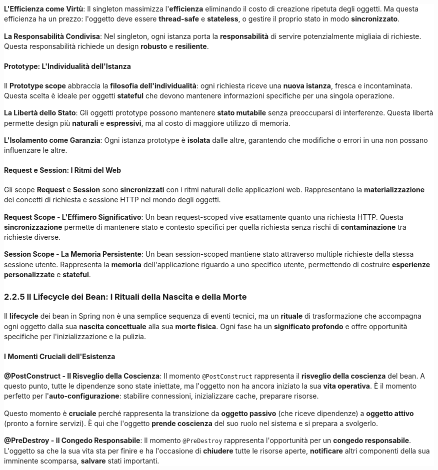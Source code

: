 **L'Efficienza come Virtù**: Il singleton massimizza l'**efficienza** eliminando il costo di creazione ripetuta degli oggetti. Ma questa efficienza ha un prezzo: l'oggetto deve essere **thread-safe** e **stateless**, o gestire il proprio stato in modo **sincronizzato**.

**La Responsabilità Condivisa**: Nel singleton, ogni istanza porta la **responsabilità** di servire potenzialmente migliaia di richieste. Questa responsabilità richiede un design **robusto** e **resiliente**.

#### Prototype: L'Individualità dell'Istanza

Il **Prototype scope** abbraccia la **filosofia dell'individualità**: ogni richiesta riceve una **nuova istanza**, fresca e incontaminata. Questa scelta è ideale per oggetti **stateful** che devono mantenere informazioni specifiche per una singola operazione.

**La Libertà dello Stato**: Gli oggetti prototype possono mantenere **stato mutabile** senza preoccuparsi di interferenze. Questa libertà permette design più **naturali** e **espressivi**, ma al costo di maggiore utilizzo di memoria.

**L'Isolamento come Garanzia**: Ogni istanza prototype è **isolata** dalle altre, garantendo che modifiche o errori in una non possano influenzare le altre.

#### Request e Session: I Ritmi del Web

Gli scope **Request** e **Session** sono **sincronizzati** con i ritmi naturali delle applicazioni web. Rappresentano la **materializzazione** dei concetti di richiesta e sessione HTTP nel mondo degli oggetti.

**Request Scope - L'Effimero Significativo**: Un bean request-scoped vive esattamente quanto una richiesta HTTP. Questa **sincronizzazione** permette di mantenere stato e contesto specifici per quella richiesta senza rischi di **contaminazione** tra richieste diverse.

**Session Scope - La Memoria Persistente**: Un bean session-scoped mantiene stato attraverso multiple richieste della stessa sessione utente. Rappresenta la **memoria** dell'applicazione riguardo a uno specifico utente, permettendo di costruire **esperienze personalizzate** e **stateful**.

### 2.2.5 Il Lifecycle dei Bean: I Rituali della Nascita e della Morte

Il **lifecycle** dei bean in Spring non è una semplice sequenza di eventi tecnici, ma un **rituale** di trasformazione che accompagna ogni oggetto dalla sua **nascita concettuale** alla sua **morte fisica**. Ogni fase ha un **significato profondo** e offre opportunità specifiche per l'inizializzazione e la pulizia.

#### I Momenti Cruciali dell'Esistenza

**@PostConstruct - Il Risveglio della Coscienza**: Il momento `@PostConstruct` rappresenta il **risveglio della coscienza** del bean. A questo punto, tutte le dipendenze sono state iniettate, ma l'oggetto non ha ancora iniziato la sua **vita operativa**. È il momento perfetto per l'**auto-configurazione**: stabilire connessioni, inizializzare cache, preparare risorse.

Questo momento è **cruciale** perché rappresenta la transizione da **oggetto passivo** (che riceve dipendenze) a **oggetto attivo** (pronto a fornire servizi). È qui che l'oggetto **prende coscienza** del suo ruolo nel sistema e si prepara a svolgerlo.

**@PreDestroy - Il Congedo Responsabile**: Il momento `@PreDestroy` rappresenta l'opportunità per un **congedo responsabile**. L'oggetto sa che la sua vita sta per finire e ha l'occasione di **chiudere** tutte le risorse aperte, **notificare** altri componenti della sua imminente scomparsa, **salvare** stati importanti.
